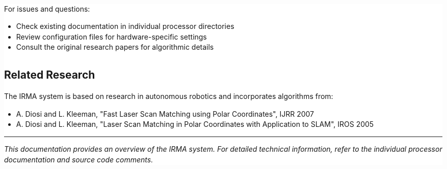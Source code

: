 For issues and questions:
- Check existing documentation in individual processor directories
- Review configuration files for hardware-specific settings
- Consult the original research papers for algorithmic details

## Related Research

The IRMA system is based on research in autonomous robotics and incorporates algorithms from:

- A. Diosi and L. Kleeman, "Fast Laser Scan Matching using Polar Coordinates", IJRR 2007
- A. Diosi and L. Kleeman, "Laser Scan Matching in Polar Coordinates with Application to SLAM", IROS 2005

---

*This documentation provides an overview of the IRMA system. For detailed technical information, refer to the individual processor documentation and source code comments.*